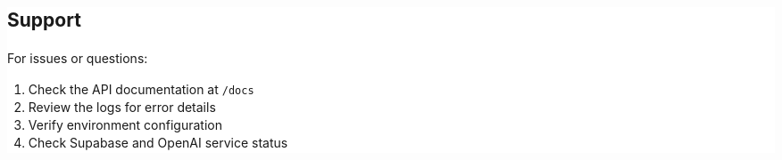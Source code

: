 ## Support

For issues or questions:
1. Check the API documentation at `/docs`
2. Review the logs for error details
3. Verify environment configuration
4. Check Supabase and OpenAI service status
